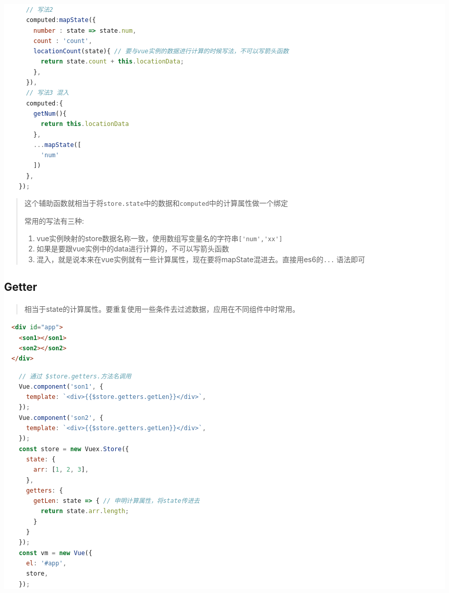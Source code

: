 ```js
      // 写法2
      computed:mapState({
        number : state => state.num,
        count : 'count',
        locationCount(state){ // 要与vue实例的数据进行计算的时候写法，不可以写箭头函数
          return state.count + this.locationData;
        },
      }),
      // 写法3 混入 
      computed:{
        getNum(){
          return this.locationData
        },
        ...mapState([
          'num'
        ])
      },
    });
```

> 这个辅助函数就相当于将`store.state`中的数据和`computed`中的计算属性做一个绑定
>
> 常用的写法有三种:
>
> 1. vue实例映射的store数据名称一致，使用数组写变量名的字符串`['num','xx']`
> 2. 如果是要跟vue实例中的data进行计算的，不可以写箭头函数
> 3. 混入，就是说本来在vue实例就有一些计算属性，现在要将mapState混进去。直接用es6的`...` 语法即可

## Getter

> 相当于state的计算属性。要重复使用一些条件去过滤数据，应用在不同组件中时常用。

```html
  <div id="app">
    <son1></son1>
    <son2></son2>
  </div>
```

```js
    // 通过 $store.getters.方法名调用
    Vue.component('son1', {
      template: `<div>{{$store.getters.getLen}}</div>`,
    });
    Vue.component('son2', {
      template: `<div>{{$store.getters.getLen}}</div>`,
    });
    const store = new Vuex.Store({
      state: {
        arr: [1, 2, 3],
      },
      getters: {
        getLen: state => { // 申明计算属性，将state传进去
          return state.arr.length;
        }
      }
    });
    const vm = new Vue({
      el: '#app',
      store,
    });
```
